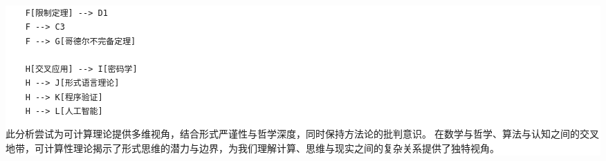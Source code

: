```mermaid
    F[限制定理] --> D1
    F --> C3
    F --> G[哥德尔不完备定理]
    
    H[交叉应用] --> I[密码学]
    H --> J[形式语言理论]
    H --> K[程序验证]
    H --> L[人工智能]
```

此分析尝试为可计算理论提供多维视角，结合形式严谨性与哲学深度，同时保持方法论的批判意识。
在数学与哲学、算法与认知之间的交叉地带，可计算性理论揭示了形式思维的潜力与边界，为我们理解计算、思维与现实之间的复杂关系提供了独特视角。
